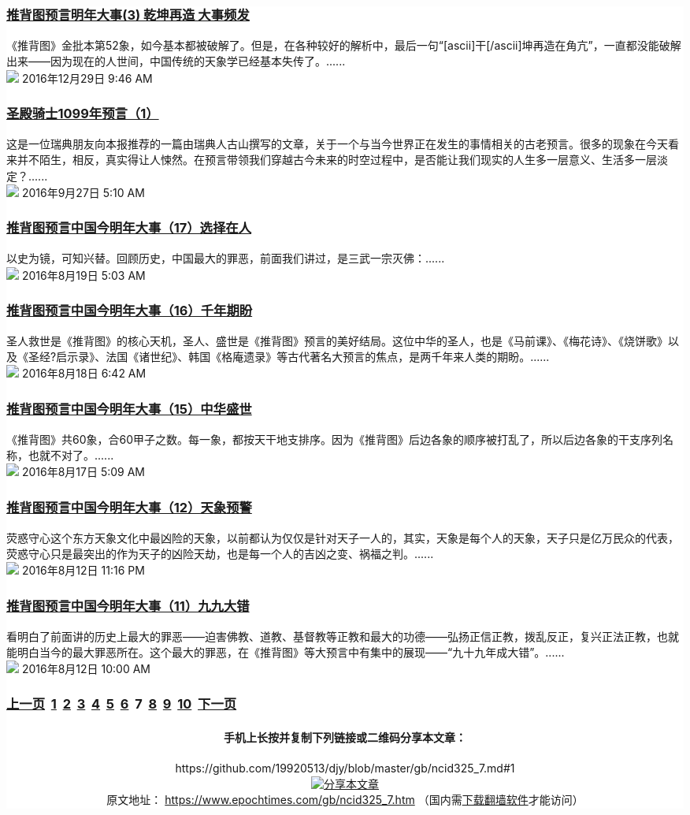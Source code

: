 <tr><td width="742"><h3><a href="https://github.com/19920513/djy/blob/master/gb/16/8/1/n8157264.md#1" target="_blank">推背图预言明年大事(3) 乾坤再造 大事频发</a><br></h3>《推背图》金批本第52象，如今基本都被破解了。但是，在各种较好的解析中，最后一句“[ascii]干[/ascii]坤再造在角亢”，一直都没能破解出来——因为现在的人世间，中国传统的天象学已经基本失传了。......<br><img align="bottom" src="https://www.epochtimes.com/assets/themes/djy/images/time.gif"> 2016年12月29日 9:46 AM									</td></tr>
<tr><td width="742"><h3><a href="https://github.com/19920513/djy/blob/master/gb/16/9/26/n8339746.md#1" target="_blank">圣殿骑士1099年预言（1）</a><br></h3>这是一位瑞典朋友向本报推荐的一篇由瑞典人古山撰写的文章，关于一个与当今世界正在发生的事情相关的古老预言。很多的现象在今天看来并不陌生，相反，真实得让人悚然。在预言带领我们穿越古今未来的时空过程中，是否能让我们现实的人生多一层意义、生活多一层淡定？......<br><img align="bottom" src="https://www.epochtimes.com/assets/themes/djy/images/time.gif"> 2016年9月27日 5:10 AM									</td></tr>
<tr><td width="742"><h3><a href="https://github.com/19920513/djy/blob/master/gb/16/8/15/n8202962.md#1" target="_blank">推背图预言中国今明年大事（17）选择在人</a><br></h3>以史为镜，可知兴替。回顾历史，中国最大的罪恶，前面我们讲过，是三武一宗灭佛：......<br><img align="bottom" src="https://www.epochtimes.com/assets/themes/djy/images/time.gif"> 2016年8月19日 5:03 AM									</td></tr>
<tr><td width="742"><h3><a href="https://github.com/19920513/djy/blob/master/gb/16/8/15/n8202801.md#1" target="_blank">推背图预言中国今明年大事（16）千年期盼</a><br></h3>圣人救世是《推背图》的核心天机，圣人、盛世是《推背图》预言的美好结局。这位中华的圣人，也是《马前课》、《梅花诗》、《烧饼歌》以及《圣经?启示录》、法国《诸世纪》、韩国《格庵遗录》等古代著名大预言的焦点，是两千年来人类的期盼。......<br><img align="bottom" src="https://www.epochtimes.com/assets/themes/djy/images/time.gif"> 2016年8月18日 6:42 AM									</td></tr>
<tr><td width="742"><h3><a href="https://github.com/19920513/djy/blob/master/gb/16/8/14/n8199834.md#1" target="_blank">推背图预言中国今明年大事（15）中华盛世</a><br></h3>《推背图》共60象，合60甲子之数。每一象，都按天干地支排序。因为《推背图》后边各象的顺序被打乱了，所以后边各象的干支序列名称，也就不对了。......<br><img align="bottom" src="https://www.epochtimes.com/assets/themes/djy/images/time.gif"> 2016年8月17日 5:09 AM									</td></tr>
<tr><td width="742"><h3><a href="https://github.com/19920513/djy/blob/master/gb/16/8/11/n8191020.md#1" target="_blank">推背图预言中国今明年大事（12）天象预警</a><br></h3>荧惑守心这个东方天象文化中最凶险的天象，以前都认为仅仅是针对天子一人的，其实，天象是每个人的天象，天子只是亿万民众的代表，荧惑守心只是最突出的作为天子的凶险天劫，也是每一个人的吉凶之变、祸福之判。......<br><img align="bottom" src="https://www.epochtimes.com/assets/themes/djy/images/time.gif"> 2016年8月12日 11:16 PM									</td></tr>
<tr><td width="742"><h3><a href="https://github.com/19920513/djy/blob/master/gb/16/8/9/n8185289.md#1" target="_blank">推背图预言中国今明年大事（11）九九大错</a><br></h3>看明白了前面讲的历史上最大的罪恶——迫害佛教、道教、基督教等正教和最大的功德——弘扬正信正教，拨乱反正，复兴正法正教，也就能明白当今的最大罪恶所在。这个最大的罪恶，在《推背图》等大预言中有集中的展现——“九十九年成大错”。......<br><img align="bottom" src="https://www.epochtimes.com/assets/themes/djy/images/time.gif"> 2016年8月12日 10:00 AM									</td></tr>
<tr><td><h3><a href="https://github.com/19920513/djy/blob/master/gb/ncid325_6.md#1">上一页</a>&nbsp;&nbsp;<a href="https://github.com/19920513/djy/blob/master/gb/ncid325.md#1">1</a>&nbsp;&nbsp;<a href="https://github.com/19920513/djy/blob/master/gb/ncid325_2.md#1">2</a>&nbsp;&nbsp;<a href="https://github.com/19920513/djy/blob/master/gb/ncid325_3.md#1">3</a>&nbsp;&nbsp;<a href="https://github.com/19920513/djy/blob/master/gb/ncid325_4.md#1">4</a>&nbsp;&nbsp;<a href="https://github.com/19920513/djy/blob/master/gb/ncid325_5.md#1">5</a>&nbsp;&nbsp;<a href="https://github.com/19920513/djy/blob/master/gb/ncid325_6.md#1">6</a>&nbsp;&nbsp;7&nbsp;&nbsp;<a href="https://github.com/19920513/djy/blob/master/gb/ncid325_8.md#1">8</a>&nbsp;&nbsp;<a href="https://github.com/19920513/djy/blob/master/gb/ncid325_9.md#1">9</a>&nbsp;&nbsp;<a href="https://github.com/19920513/djy/blob/master/gb/ncid325_10.md#1">10</a>&nbsp;&nbsp;<a href="https://github.com/19920513/djy/blob/master/gb/ncid325_8.md#1">下一页</a></h3></td></tr>
</table><div align="center"><h4>手机上长按并复制下列链接或二维码分享本文章：</h4>https://github.com/19920513/djy/blob/master/gb/ncid325_7.md#1<br><a href="https://github.com/19920513/djy/blob/master/gb/ncid325_7.md#1"><img src="https://chart.apis.google.com/chart?cht=qr&chs=240x240&choe=UTF-8&chld=M|2&chl=https://github.com/19920513/djy/blob/master/gb/ncid325_7.md%231" title="分享本文章"></a><br>原文地址： <a href="https://www.epochtimes.com/gb/ncid325_7.htm">https://www.epochtimes.com/gb/ncid325_7.htm</a>    （国内需<a href="https://github.com/19920513/www/blob/master/README.md#8">下载翻墙软件</a>才能访问）</div>
